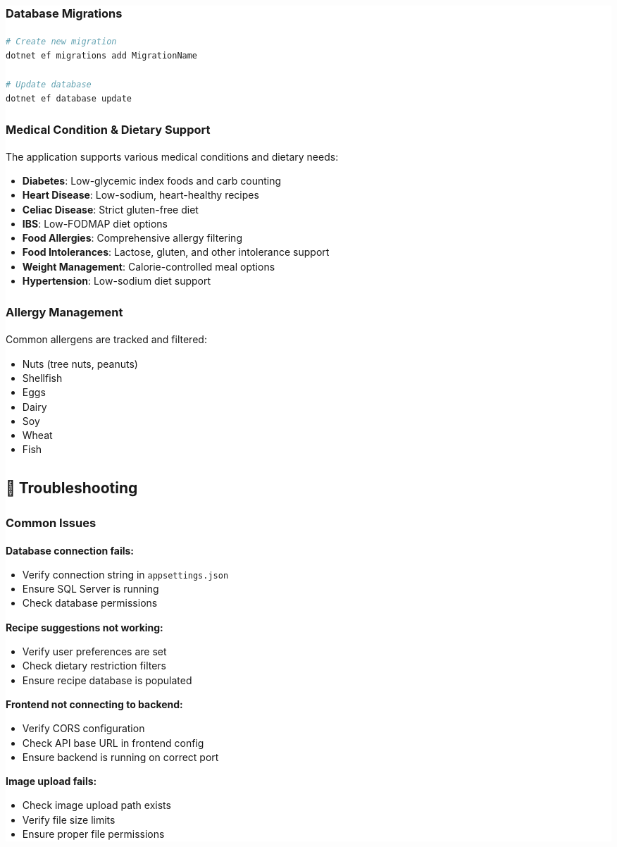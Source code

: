 ### Database Migrations
```bash
# Create new migration
dotnet ef migrations add MigrationName

# Update database
dotnet ef database update
```

### Medical Condition & Dietary Support
The application supports various medical conditions and dietary needs:
- **Diabetes**: Low-glycemic index foods and carb counting
- **Heart Disease**: Low-sodium, heart-healthy recipes
- **Celiac Disease**: Strict gluten-free diet
- **IBS**: Low-FODMAP diet options
- **Food Allergies**: Comprehensive allergy filtering
- **Food Intolerances**: Lactose, gluten, and other intolerance support
- **Weight Management**: Calorie-controlled meal options
- **Hypertension**: Low-sodium diet support

### Allergy Management
Common allergens are tracked and filtered:
- Nuts (tree nuts, peanuts)
- Shellfish
- Eggs
- Dairy
- Soy
- Wheat
- Fish

## 🐛 Troubleshooting

### Common Issues

**Database connection fails:**
- Verify connection string in `appsettings.json`
- Ensure SQL Server is running
- Check database permissions

**Recipe suggestions not working:**
- Verify user preferences are set
- Check dietary restriction filters
- Ensure recipe database is populated

**Frontend not connecting to backend:**
- Verify CORS configuration
- Check API base URL in frontend config
- Ensure backend is running on correct port

**Image upload fails:**
- Check image upload path exists
- Verify file size limits
- Ensure proper file permissions
